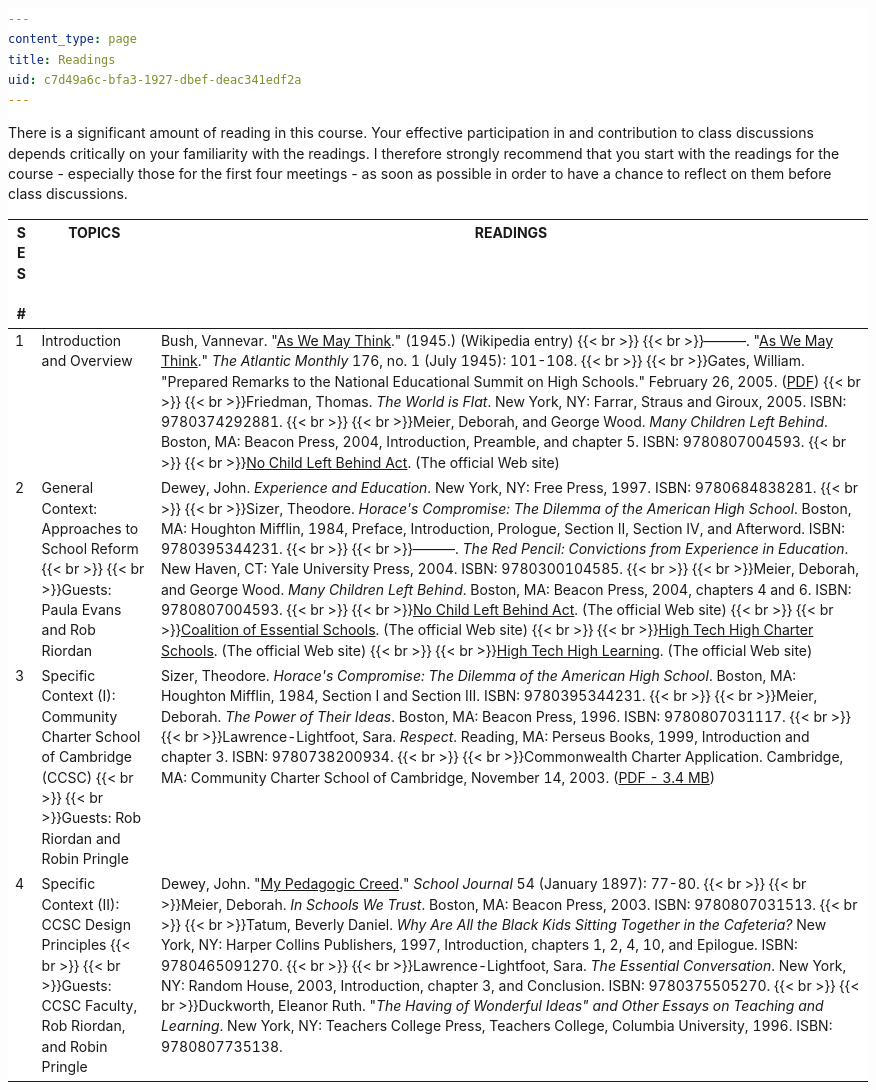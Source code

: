 ```yaml
---
content_type: page
title: Readings
uid: c7d49a6c-bfa3-1927-dbef-deac341edf2a
---
```


There is a significant amount of reading in this course. Your effective participation in and contribution to class discussions depends critically on your familiarity with the readings. I therefore strongly recommend that you start with the readings for the course - especially those for the first four meetings - as soon as possible in order to have a chance to reflect on them before class discussions.

| SES # | TOPICS | READINGS |
| --- | --- | --- |
| 1 | Introduction and Overview | Bush, Vannevar. "[As We May Think](http://en.wikipedia.org/wiki/As_We_May_Think)." (1945.) (Wikipedia entry)  {{< br >}}  {{< br >}}———. "[As We May Think](http://www.theatlantic.com/doc/194507/bush)." _The Atlantic Monthly_ 176, no. 1 (July 1945): 101-108.  {{< br >}}  {{< br >}}Gates, William. "Prepared Remarks to the National Educational Summit on High Schools." February 26, 2005. ([PDF](http://www.admin.mtu.edu/ctlfd/Ed%20Psych%20Readings/BillGate.pdf))  {{< br >}}  {{< br >}}Friedman, Thomas. _The World is Flat_. New York, NY: Farrar, Straus and Giroux, 2005. ISBN: 9780374292881.  {{< br >}}  {{< br >}}Meier, Deborah, and George Wood. _Many Children Left Behind_. Boston, MA: Beacon Press, 2004, Introduction, Preamble, and chapter 5. ISBN: 9780807004593.  {{< br >}}  {{< br >}}[No Child Left Behind Act](http://www.ed.gov/nclb/landing.jhtml?src=pb). (The official Web site) |
| 2 | General Context: Approaches to School Reform  {{< br >}}  {{< br >}}Guests: Paula Evans and Rob Riordan | Dewey, John. _Experience and Education_. New York, NY: Free Press, 1997. ISBN: 9780684838281.  {{< br >}}  {{< br >}}Sizer, Theodore. _Horace's Compromise: The Dilemma of the American High School_. Boston, MA: Houghton Mifflin, 1984, Preface, Introduction, Prologue, Section II, Section IV, and Afterword. ISBN: 9780395344231.  {{< br >}}  {{< br >}}———. _The Red Pencil: Convictions from Experience in Education_. New Haven, CT: Yale University Press, 2004. ISBN: 9780300104585.  {{< br >}}  {{< br >}}Meier, Deborah, and George Wood. _Many Children Left Behind_. Boston, MA: Beacon Press, 2004, chapters 4 and 6. ISBN: 9780807004593.  {{< br >}}  {{< br >}}[No Child Left Behind Act](http://www.ed.gov/nclb/landing.jhtml?src=pb). (The official Web site)  {{< br >}}  {{< br >}}[Coalition of Essential Schools](http://www.essentialschools.org/). (The official Web site)  {{< br >}}  {{< br >}}[High Tech High Charter Schools](http://www.hightechhigh.org/). (The official Web site)  {{< br >}}  {{< br >}}[High Tech High Learning](http://www.hightechhigh.org/pbl/). (The official Web site) |
| 3 | Specific Context (I): Community Charter School of Cambridge (CCSC)  {{< br >}}  {{< br >}}Guests: Rob Riordan and Robin Pringle | Sizer, Theodore. _Horace's Compromise: The Dilemma of the American High School_. Boston, MA: Houghton Mifflin, 1984, Section I and Section III. ISBN: 9780395344231.  {{< br >}}  {{< br >}}Meier, Deborah. _The Power of Their Ideas_. Boston, MA: Beacon Press, 1996. ISBN: 9780807031117.  {{< br >}}  {{< br >}}Lawrence-Lightfoot, Sara. _Respect_. Reading, MA: Perseus Books, 1999, Introduction and chapter 3. ISBN: 9780738200934.  {{< br >}}  {{< br >}}Commonwealth Charter Application. Cambridge, MA: Community Charter School of Cambridge, November 14, 2003. ([PDF - 3.4 MB](http://www.doe.mass.edu/charter/approved/0436.pdf)) |
| 4 | Specific Context (II): CCSC Design Principles  {{< br >}}  {{< br >}}Guests: CCSC Faculty, Rob Riordan, and Robin Pringle | Dewey, John. "[My Pedagogic Creed](http://dewey.pragmatism.org/creed.htm)." _School Journal_ 54 (January 1897): 77-80.  {{< br >}}  {{< br >}}Meier, Deborah. _In Schools We Trust_. Boston, MA: Beacon Press, 2003. ISBN: 9780807031513.  {{< br >}}  {{< br >}}Tatum, Beverly Daniel. _Why Are All the Black Kids Sitting Together in the Cafeteria?_ New York, NY: Harper Collins Publishers, 1997, Introduction, chapters 1, 2, 4, 10, and Epilogue. ISBN: 9780465091270.  {{< br >}}  {{< br >}}Lawrence-Lightfoot, Sara. _The Essential Conversation_. New York, NY: Random House, 2003, Introduction, chapter 3, and Conclusion. ISBN: 9780375505270.  {{< br >}}  {{< br >}}Duckworth, Eleanor Ruth. "_The Having of Wonderful Ideas" and Other Essays on Teaching and Learning_. New York, NY: Teachers College Press, Teachers College, Columbia University, 1996. ISBN: 9780807735138. |